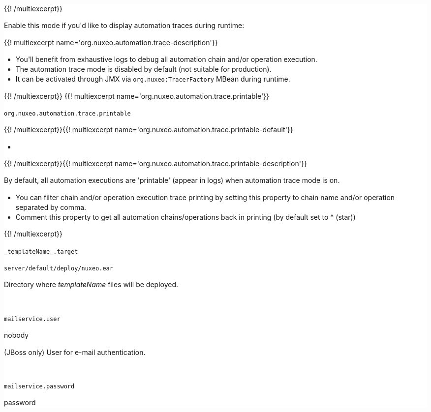 {{! /multiexcerpt}}</td><td colspan="1">

Enable this mode if you'd like to display automation traces during runtime:

{{! multiexcerpt name='org.nuxeo.automation.trace-description'}}

*   You'll benefit from exhaustive logs to debug all automation chain and/or operation execution.
*   The automation trace mode is disabled by default (not suitable for production).
*   It can be activated through JMX via `org.nuxeo:TracerFactory` MBean during runtime.

{{! /multiexcerpt}}</td><td colspan="1">&nbsp;</td></tr><tr><td colspan="1">{{! multiexcerpt name='org.nuxeo.automation.trace.printable'}}

`org.nuxeo.automation.trace.printable`

{{! /multiexcerpt}}</td><td colspan="1">{{! multiexcerpt name='org.nuxeo.automation.trace.printable-default'}}

*

{{! /multiexcerpt}}</td><td colspan="1">{{! multiexcerpt name='org.nuxeo.automation.trace.printable-description'}}

By default, all automation executions are 'printable' (appear in logs) when automation trace mode is on.

*   You can filter chain and/or operation execution trace printing by setting this property to chain name and/or operation separated by comma.
*   Comment this property to get all automation chains/operations back in printing (by default set to * (star))

{{! /multiexcerpt}}</td><td colspan="1">&nbsp;</td></tr>
<tr><td colspan="1">

`_templateName_.target`

</td><td colspan="1">

`server/default/deploy/nuxeo.ear`

</td><td colspan="1">

Directory where _templateName_ files will be deployed.

</td><td colspan="1">&nbsp;</td></tr><tr><td colspan="1">

`mailservice.user`

</td><td colspan="1">

nobody

</td><td colspan="1">

(JBoss only) User for e-mail authentication.

</td><td colspan="1">&nbsp;</td></tr><tr><td colspan="1">

`mailservice.password`

</td><td colspan="1">

password
